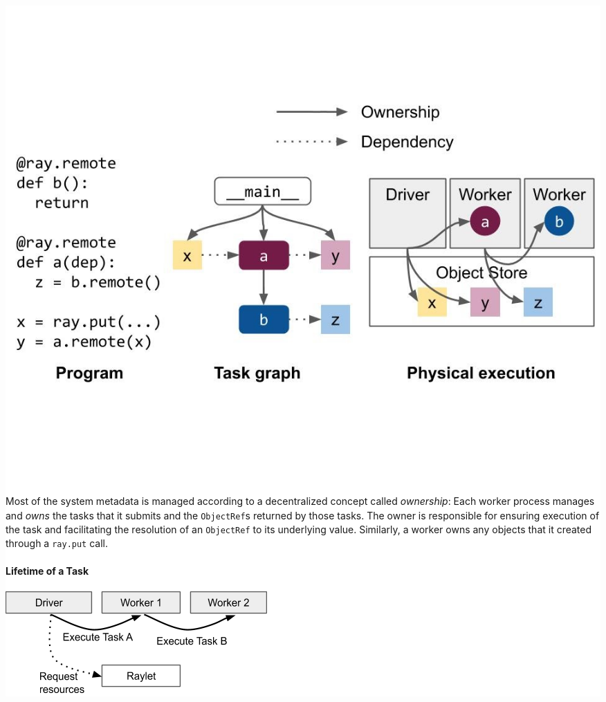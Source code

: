 ![img](img/ray-graph.jpg)

Most of the system metadata is managed according to a decentralized concept called *ownership*: Each worker process manages and *owns* the tasks that it submits and the `ObjectRef`s returned by those tasks. The owner is responsible for ensuring execution of the task and facilitating the resolution of an `ObjectRef` to its underlying value. Similarly, a worker owns any objects that it created through a `ray.put` call.



#### Lifetime of a Task

![worker](img/ray-worker.png)
